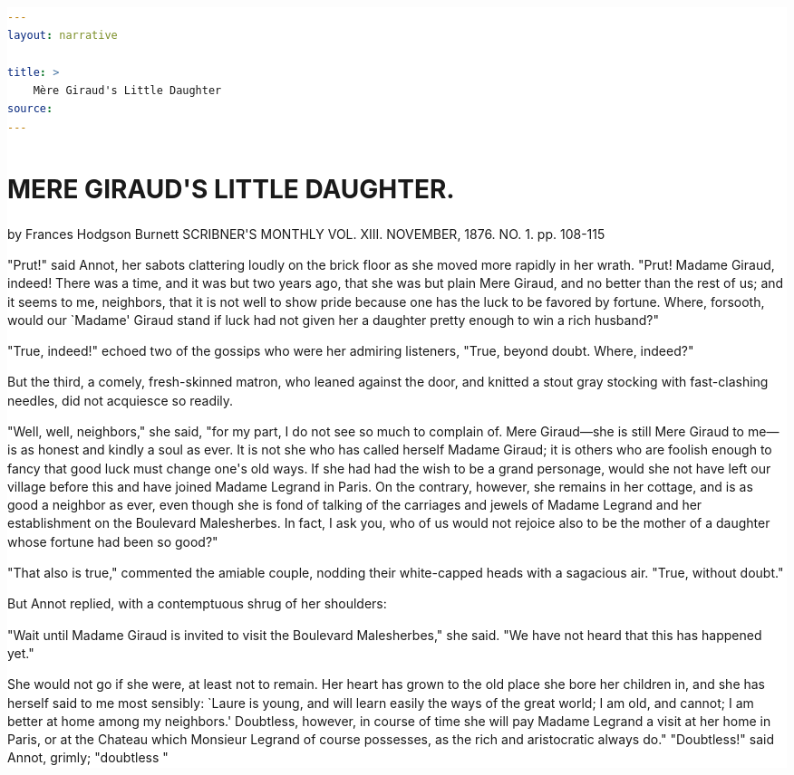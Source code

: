 ```yaml
---
layout: narrative

title: >
    Mère Giraud's Little Daughter
source: 
---
```


         
#  MERE GIRAUD'S LITTLE DAUGHTER.
 by Frances Hodgson Burnett
 SCRIBNER'S MONTHLY
 VOL. XIII.
           NOVEMBER, 1876.
              NO. 1.
 pp. 108-115

  "Prut!" said Annot, her sabots clattering loudly on the brick floor as she moved more rapidly in her wrath.  "Prut!  Madame Giraud, indeed!  There was a time, and it was but two years ago, that she was but plain Mere Giraud, and no better than the rest of us; and it seems to me, neighbors, that it is not well to show pride because one has the luck to be favored by fortune. Where, forsooth, would our `Madame' Giraud stand if luck had not given her a daughter pretty enough to win a rich husband?" 

"True, indeed!" echoed two of the gossips who were her admiring listeners, "True, beyond doubt.  Where, indeed?" 

But the third, a comely, fresh-skinned matron, who leaned against the door, and knitted a stout gray stocking with fast-clashing needles, did not acquiesce so readily. 

"Well, well, neighbors," she said, "for my part, I do not see so much to complain of.  Mere Giraud—she is still Mere Giraud to me—is as honest and kindly a soul as ever.  It is not she who has called herself Madame Giraud; it is others who are foolish enough to fancy that good luck must change one's old ways.  If she had had the wish to be a grand personage, would she not have left our village before this and have joined Madame Legrand in Paris.  On the contrary, however, she remains in her cottage, and is as good a neighbor as ever, even though she is fond of talking of the carriages and jewels of Madame Legrand and her establishment on the Boulevard Malesherbes.  In fact, I ask you, who of us would not rejoice also to be the mother of a daughter whose fortune had been so good?" 

"That also is true," commented the amiable couple, nodding their white-capped heads with a sagacious air.  "True, without doubt." 

But Annot replied, with a contemptuous shrug of her shoulders: 

"Wait until Madame Giraud is invited to visit the Boulevard Malesherbes," she said.  "We have not heard that this has happened yet." 

She would not go if she were, at least not to remain.  Her heart has grown to the old place she bore her children in, and she has herself said to me most sensibly:  `Laure is young, and will learn easily the ways of the great world; I am old, and cannot; I am better at home among my neighbors.' Doubtless, however, in course of time she will pay Madame Legrand a visit at her home in Paris, or at the Chateau which Monsieur Legrand of course possesses, as the rich and aristocratic always do."     "Doubtless!" said Annot, grimly; "doubtless " 

